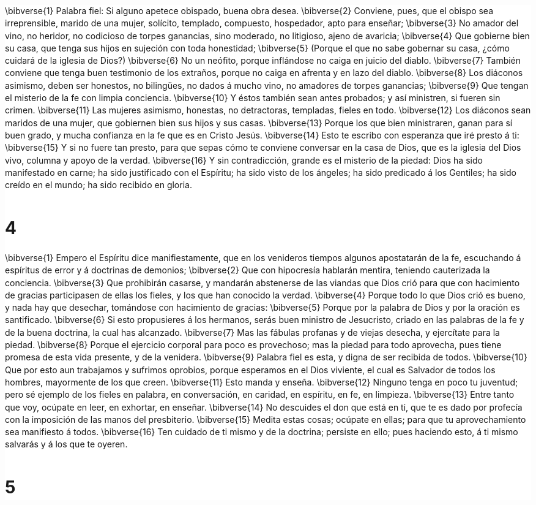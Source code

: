 \bibverse{1} Palabra fiel: Si alguno apetece obispado, buena obra desea. \bibverse{2} Conviene, pues, que el obispo sea irreprensible, marido de una mujer, solícito, templado, compuesto, hospedador, apto para enseñar; \bibverse{3} No amador del vino, no heridor, no codicioso de torpes ganancias, sino moderado, no litigioso, ajeno de avaricia; \bibverse{4} Que gobierne bien su casa, que tenga sus hijos en sujeción con toda honestidad; \bibverse{5} (Porque el que no sabe gobernar su casa, ¿cómo cuidará de la iglesia de Dios?) \bibverse{6} No un neófito, porque inflándose no caiga en juicio del diablo. \bibverse{7} También conviene que tenga buen testimonio de los extraños, porque no caiga en afrenta y en lazo del diablo. \bibverse{8} Los diáconos asimismo, deben ser honestos, no bilingües, no dados á mucho vino, no amadores de torpes ganancias; \bibverse{9} Que tengan el misterio de la fe con limpia conciencia. \bibverse{10} Y éstos también sean antes probados; y así ministren, si fueren sin crimen. \bibverse{11} Las mujeres asimismo, honestas, no detractoras, templadas, fieles en todo. \bibverse{12} Los diáconos sean maridos de una mujer, que gobiernen bien sus hijos y sus casas. \bibverse{13} Porque los que bien ministraren, ganan para sí buen grado, y mucha confianza en la fe que es en Cristo Jesús. \bibverse{14} Esto te escribo con esperanza que iré presto á ti: \bibverse{15} Y si no fuere tan presto, para que sepas cómo te conviene conversar en la casa de Dios, que es la iglesia del Dios vivo, columna y apoyo de la verdad. \bibverse{16} Y sin contradicción, grande es el misterio de la piedad: Dios ha sido manifestado en carne; ha sido justificado con el Espíritu; ha sido visto de los ángeles; ha sido predicado á los Gentiles; ha sido creído en el mundo; ha sido recibido en gloria. 

# 4 
\bibverse{1} Empero el Espíritu dice manifiestamente, que en los venideros tiempos algunos apostatarán de la fe, escuchando á espíritus de error y á doctrinas de demonios; \bibverse{2} Que con hipocresía hablarán mentira, teniendo cauterizada la conciencia. \bibverse{3} Que prohibirán casarse, y mandarán abstenerse de las viandas que Dios crió para que con hacimiento de gracias participasen de ellas los fieles, y los que han conocido la verdad. \bibverse{4} Porque todo lo que Dios crió es bueno, y nada hay que desechar, tomándose con hacimiento de gracias: \bibverse{5} Porque por la palabra de Dios y por la oración es santificado. \bibverse{6} Si esto propusieres á los hermanos, serás buen ministro de Jesucristo, criado en las palabras de la fe y de la buena doctrina, la cual has alcanzado. \bibverse{7} Mas las fábulas profanas y de viejas desecha, y ejercítate para la piedad. \bibverse{8} Porque el ejercicio corporal para poco es provechoso; mas la piedad para todo aprovecha, pues tiene promesa de esta vida presente, y de la venidera. \bibverse{9} Palabra fiel es esta, y digna de ser recibida de todos. \bibverse{10} Que por esto aun trabajamos y sufrimos oprobios, porque esperamos en el Dios viviente, el cual es Salvador de todos los hombres, mayormente de los que creen. \bibverse{11} Esto manda y enseña. \bibverse{12} Ninguno tenga en poco tu juventud; pero sé ejemplo de los fieles en palabra, en conversación, en caridad, en espíritu, en fe, en limpieza. \bibverse{13} Entre tanto que voy, ocúpate en leer, en exhortar, en enseñar. \bibverse{14} No descuides el don que está en ti, que te es dado por profecía con la imposición de las manos del presbiterio. \bibverse{15} Medita estas cosas; ocúpate en ellas; para que tu aprovechamiento sea manifiesto á todos. \bibverse{16} Ten cuidado de ti mismo y de la doctrina; persiste en ello; pues haciendo esto, á ti mismo salvarás y á los que te oyeren. 

# 5 